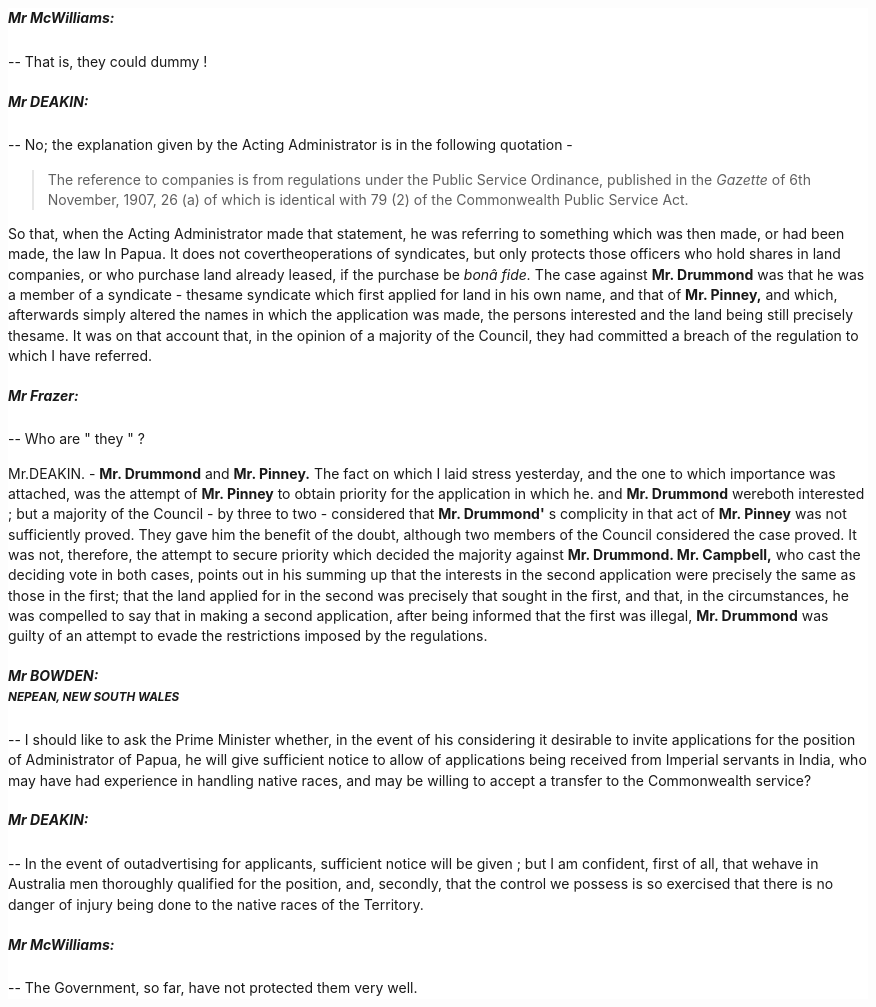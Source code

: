 ##### Mr McWilliams:

-- That is, they could dummy ! 

##### Mr DEAKIN:

-- No; the explanation given by the Acting Administrator is in the following quotation - 

  >The reference to companies is from regulations under the Public Service Ordinance, published in the  *Gazette*  of 6th November, 1907, 26 (a) of which is identical with 79 (2) of the Commonwealth Public Service Act. 

So that, when the Acting Administrator made that statement, he was referring to something which was then made, or had been made, the law In Papua. It does not covertheoperations of syndicates, but only protects those officers who hold shares in land companies, or who purchase land already leased, if the purchase be  *bonâ fide.*  The case against  **Mr. Drummond**  was that he was a member of a syndicate - thesame syndicate which first applied for land in his own name, and that of  **Mr. Pinney,**  and which, afterwards simply altered the names in which the application was made, the persons interested and the land being still precisely thesame. It was on that account that, in the opinion of a majority of the Council, they had committed a breach of the regulation to which I have referred. 

##### Mr Frazer:

-- Who are " they " ? 

Mr.DEAKIN. -  **Mr. Drummond**  and  **Mr. Pinney.**  The fact on which I laid stress yesterday, and the one to which importance was attached, was the attempt of  **Mr. Pinney**  to obtain priority for the application in which he. and  **Mr. Drummond**  wereboth interested ; but a majority of the Council - by three to two - considered that  **Mr. Drummond'**  s complicity in that act of  **Mr. Pinney**  was not sufficiently proved. They gave him the benefit of the doubt, although two members of the Council considered the case proved. It was not, therefore, the attempt to secure priority which decided the majority against  **Mr. Drummond. Mr. Campbell,**  who cast the deciding vote in both cases, points out in his summing up that the interests in the second application were precisely the same as those in the first; that the land applied for in the second was precisely that sought in the first, and that, in the circumstances, he was compelled to say that in making a second application, after being informed that the first was illegal,  **Mr. Drummond**  was guilty of an attempt to evade the restrictions imposed by the regulations. 

##### Mr BOWDEN:<br><small class="text-muted">NEPEAN, NEW SOUTH WALES</small>

-- I should like to ask the Prime Minister whether, in the event of his considering it desirable to invite applications for the position of Administrator of Papua, he will give sufficient notice to allow of applications being received from Imperial servants in India, who may have had experience in handling native races, and may be willing to accept a transfer to the Commonwealth service? 

##### Mr DEAKIN:

-- In the event of outadvertising for applicants, sufficient notice will be given ; but I am confident, first of all, that wehave in Australia men thoroughly qualified for the position, and, secondly, that the control we possess is so exercised that there is no danger of injury being done to the native races of the Territory. 

##### Mr McWilliams:

-- The Government, so far, have not protected them very well. 

